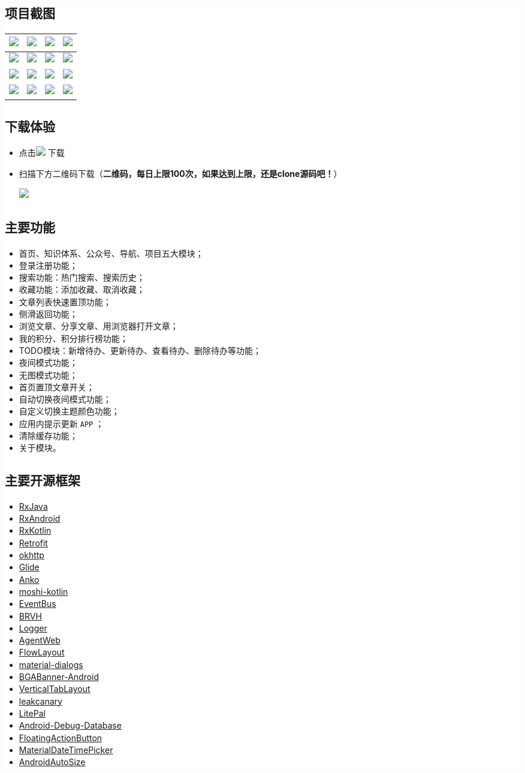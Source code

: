 ## 项目截图

| ![](art/05.jpg) | ![](art/06.jpg) | ![](art/07.jpg) | ![](art/08.jpg) |
| --- | --- | --- | --- |
| ![](art/09.jpg) | ![](art/10.jpg) | ![](art/11.jpg) | ![](art/12.jpg) |
| ![](art/13.jpg) | ![](art/14.jpg) | ![](art/15.jpg) | ![](art/16.jpg) |
| ![](art/17.jpg) | ![](art/18.jpg) | ![](art/19.jpg) | ![](art/20.jpg) |

## 下载体验

- 点击[![](https://img.shields.io/badge/Download-apk-green.svg)](https://github.com/iceCola7/WanAndroid/raw/master/app/release/WanAndroid-release.apk) 下载

- 扫描下方二维码下载（**二维码，每日上限100次，如果达到上限，还是clone源码吧！**）

	![](./art/qr-code.png)

## 主要功能

- 首页、知识体系、公众号、导航、项目五大模块；
- 登录注册功能；
- 搜索功能：热门搜索、搜索历史；
- 收藏功能：添加收藏、取消收藏；
- 文章列表快速置顶功能；
- 侧滑返回功能；
- 浏览文章、分享文章、用浏览器打开文章；
- 我的积分、积分排行榜功能；
- TODO模块：新增待办、更新待办、查看待办、删除待办等功能；
- 夜间模式功能；
- 无图模式功能；
- 首页置顶文章开关；
- 自动切换夜间模式功能；
- 自定义切换主题颜色功能；
- 应用内提示更新 `APP` ；
- 清除缓存功能；
- 关于模块。

## 主要开源框架

 - [RxJava](https://github.com/ReactiveX/RxJava)
 - [RxAndroid](https://github.com/ReactiveX/RxAndroid)
 - [RxKotlin](https://github.com/ReactiveX/RxKotlin)
 - [Retrofit](https://github.com/square/retrofit)
 - [okhttp](https://github.com/square/okhttp)
 - [Glide](https://github.com/bumptech/glide)
 - [Anko](https://github.com/Kotlin/anko)
 - [moshi-kotlin](https://github.com/square/moshi)
 - [EventBus](https://github.com/greenrobot/EventBus)
 - [BRVH](https://github.com/CymChad/BaseRecyclerViewAdapterHelper)
 - [Logger](https://github.com/orhanobut/logger)
 - [AgentWeb](https://github.com/Justson/AgentWeb)
 - [FlowLayout](https://github.com/hongyangAndroid/FlowLayout)
 - [material-dialogs](https://github.com/afollestad/material-dialogs)
 - [BGABanner-Android](https://github.com/bingoogolapple/BGABanner-Android)
 - [VerticalTabLayout](https://github.com/qstumn/VerticalTabLayout)
 - [leakcanary](https://github.com/square/leakcanary)
 - [LitePal](https://github.com/LitePalFramework/LitePal)
 - [Android-Debug-Database](https://github.com/amitshekhariitbhu/Android-Debug-Database)
 - [FloatingActionButton](https://github.com/Clans/FloatingActionButton)
 - [MaterialDateTimePicker](https://github.com/wdullaer/MaterialDateTimePicker)
 - [AndroidAutoSize](https://github.com/JessYanCoding/AndroidAutoSize)